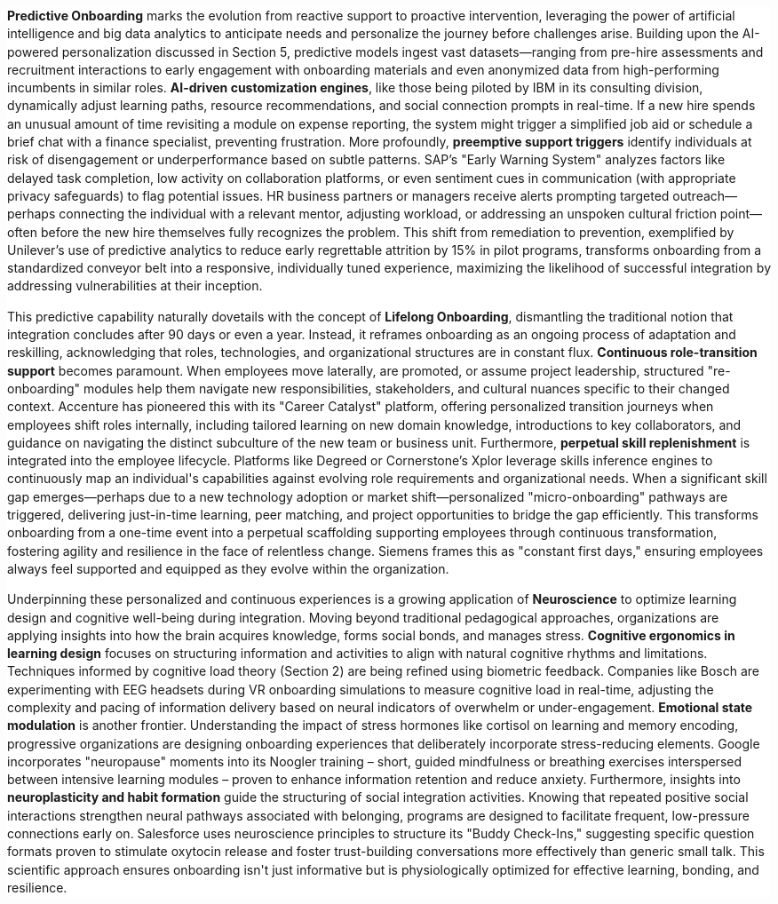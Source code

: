 **Predictive Onboarding** marks the evolution from reactive support to proactive intervention, leveraging the power of artificial intelligence and big data analytics to anticipate needs and personalize the journey before challenges arise. Building upon the AI-powered personalization discussed in Section 5, predictive models ingest vast datasets—ranging from pre-hire assessments and recruitment interactions to early engagement with onboarding materials and even anonymized data from high-performing incumbents in similar roles. **AI-driven customization engines**, like those being piloted by IBM in its consulting division, dynamically adjust learning paths, resource recommendations, and social connection prompts in real-time. If a new hire spends an unusual amount of time revisiting a module on expense reporting, the system might trigger a simplified job aid or schedule a brief chat with a finance specialist, preventing frustration. More profoundly, **preemptive support triggers** identify individuals at risk of disengagement or underperformance based on subtle patterns. SAP’s "Early Warning System" analyzes factors like delayed task completion, low activity on collaboration platforms, or even sentiment cues in communication (with appropriate privacy safeguards) to flag potential issues. HR business partners or managers receive alerts prompting targeted outreach—perhaps connecting the individual with a relevant mentor, adjusting workload, or addressing an unspoken cultural friction point—often before the new hire themselves fully recognizes the problem. This shift from remediation to prevention, exemplified by Unilever’s use of predictive analytics to reduce early regrettable attrition by 15% in pilot programs, transforms onboarding from a standardized conveyor belt into a responsive, individually tuned experience, maximizing the likelihood of successful integration by addressing vulnerabilities at their inception.

This predictive capability naturally dovetails with the concept of **Lifelong Onboarding**, dismantling the traditional notion that integration concludes after 90 days or even a year. Instead, it reframes onboarding as an ongoing process of adaptation and reskilling, acknowledging that roles, technologies, and organizational structures are in constant flux. **Continuous role-transition support** becomes paramount. When employees move laterally, are promoted, or assume project leadership, structured "re-onboarding" modules help them navigate new responsibilities, stakeholders, and cultural nuances specific to their changed context. Accenture has pioneered this with its "Career Catalyst" platform, offering personalized transition journeys when employees shift roles internally, including tailored learning on new domain knowledge, introductions to key collaborators, and guidance on navigating the distinct subculture of the new team or business unit. Furthermore, **perpetual skill replenishment** is integrated into the employee lifecycle. Platforms like Degreed or Cornerstone’s Xplor leverage skills inference engines to continuously map an individual's capabilities against evolving role requirements and organizational needs. When a significant skill gap emerges—perhaps due to a new technology adoption or market shift—personalized "micro-onboarding" pathways are triggered, delivering just-in-time learning, peer matching, and project opportunities to bridge the gap efficiently. This transforms onboarding from a one-time event into a perpetual scaffolding supporting employees through continuous transformation, fostering agility and resilience in the face of relentless change. Siemens frames this as "constant first days," ensuring employees always feel supported and equipped as they evolve within the organization.

Underpinning these personalized and continuous experiences is a growing application of **Neuroscience** to optimize learning design and cognitive well-being during integration. Moving beyond traditional pedagogical approaches, organizations are applying insights into how the brain acquires knowledge, forms social bonds, and manages stress. **Cognitive ergonomics in learning design** focuses on structuring information and activities to align with natural cognitive rhythms and limitations. Techniques informed by cognitive load theory (Section 2) are being refined using biometric feedback. Companies like Bosch are experimenting with EEG headsets during VR onboarding simulations to measure cognitive load in real-time, adjusting the complexity and pacing of information delivery based on neural indicators of overwhelm or under-engagement. **Emotional state modulation** is another frontier. Understanding the impact of stress hormones like cortisol on learning and memory encoding, progressive organizations are designing onboarding experiences that deliberately incorporate stress-reducing elements. Google incorporates "neuropause" moments into its Noogler training – short, guided mindfulness or breathing exercises interspersed between intensive learning modules – proven to enhance information retention and reduce anxiety. Furthermore, insights into **neuroplasticity and habit formation** guide the structuring of social integration activities. Knowing that repeated positive social interactions strengthen neural pathways associated with belonging, programs are designed to facilitate frequent, low-pressure connections early on. Salesforce uses neuroscience principles to structure its "Buddy Check-Ins," suggesting specific question formats proven to stimulate oxytocin release and foster trust-building conversations more effectively than generic small talk. This scientific approach ensures onboarding isn't just informative but is physiologically optimized for effective learning, bonding, and resilience.
